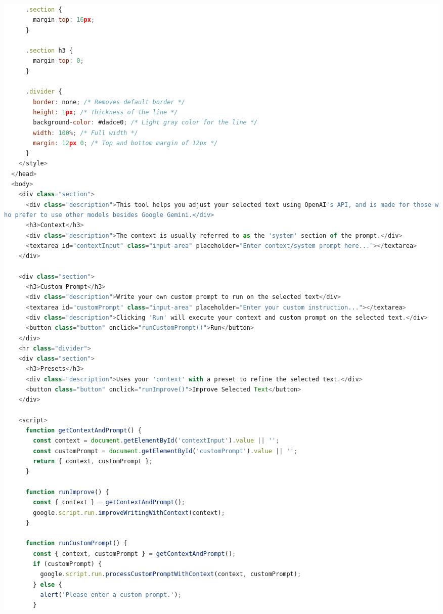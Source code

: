 ```js
      .section {
        margin-top: 16px;
      }

      .section h3 {
        margin-top: 0; 
      }

      .divider {
        border: none; /* Removes default border */
        height: 1px; /* Thickness of the line */
        background-color: #dadce0; /* Light gray color for the line */
        width: 100%; /* Full width */
        margin: 12px 0; /* Top and bottom margin of 12px */
      }
    </style>
  </head>
  <body>
    <div class="section">
      <div class="description">This tool helps you adjust your selected text using OpenAI's API, and is made for those who prefer to use other models besides Google Gemini.</div>
      <h3>Context</h3>
      <div class="description">The context is usually referred to as the 'system' section of the prompt.</div>
      <textarea id="contextInput" class="input-area" placeholder="Enter context/system prompt here..."></textarea>
    </div>

    <div class="section">
      <h3>Custom Prompt</h3>
      <div class="description">Write your own custom prompt to run on the selected text</div>
      <textarea id="customPrompt" class="input-area" placeholder="Enter your custom instruction..."></textarea>
      <div class="description">Clicking 'Run' will execute your context and custom prompt on the selected text.</div>
      <button class="button" onclick="runCustomPrompt()">Run</button>
    </div>
    <hr class="divider">
    <div class="section">
      <h3>Presets</h3>
      <div class="description">Uses your 'context' with a preset to refine the selected text.</div>
      <button class="button" onclick="runImprove()">Improve Selected Text</button>
    </div>

    <script>
      function getContextAndPrompt() {
        const context = document.getElementById('contextInput').value || '';
        const customPrompt = document.getElementById('customPrompt').value || '';
        return { context, customPrompt };
      }

      function runImprove() {
        const { context } = getContextAndPrompt();
        google.script.run.improveWritingWithContext(context);
      }

      function runCustomPrompt() {
        const { context, customPrompt } = getContextAndPrompt();
        if (customPrompt) {
          google.script.run.processCustomPromptWithContext(context, customPrompt);
        } else {
          alert('Please enter a custom prompt.');
        }
```